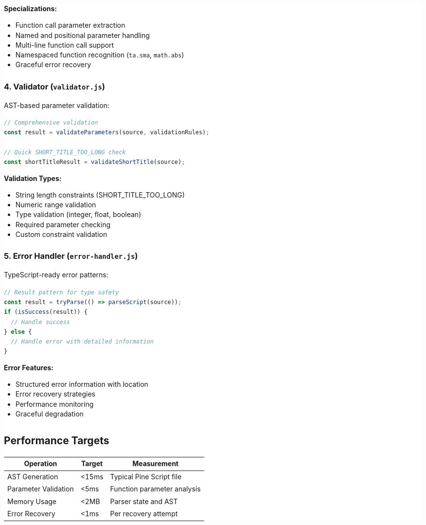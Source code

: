 **Specializations:**
- Function call parameter extraction
- Named and positional parameter handling
- Multi-line function call support
- Namespaced function recognition (`ta.sma`, `math.abs`)
- Graceful error recovery

### 4. Validator (`validator.js`)

AST-based parameter validation:

```javascript
// Comprehensive validation
const result = validateParameters(source, validationRules);

// Quick SHORT_TITLE_TOO_LONG check
const shortTitleResult = validateShortTitle(source);
```

**Validation Types:**
- String length constraints (SHORT_TITLE_TOO_LONG)
- Numeric range validation
- Type validation (integer, float, boolean)
- Required parameter checking
- Custom constraint validation

### 5. Error Handler (`error-handler.js`)

TypeScript-ready error patterns:

```javascript
// Result pattern for type safety
const result = tryParse(() => parseScript(source));
if (isSuccess(result)) {
  // Handle success
} else {
  // Handle error with detailed information
}
```

**Error Features:**
- Structured error information with location
- Error recovery strategies
- Performance monitoring
- Graceful degradation

## Performance Targets

| Operation | Target | Measurement |
|-----------|--------|-------------|
| AST Generation | <15ms | Typical Pine Script file |
| Parameter Validation | <5ms | Function parameter analysis |
| Memory Usage | <2MB | Parser state and AST |
| Error Recovery | <1ms | Per recovery attempt |
